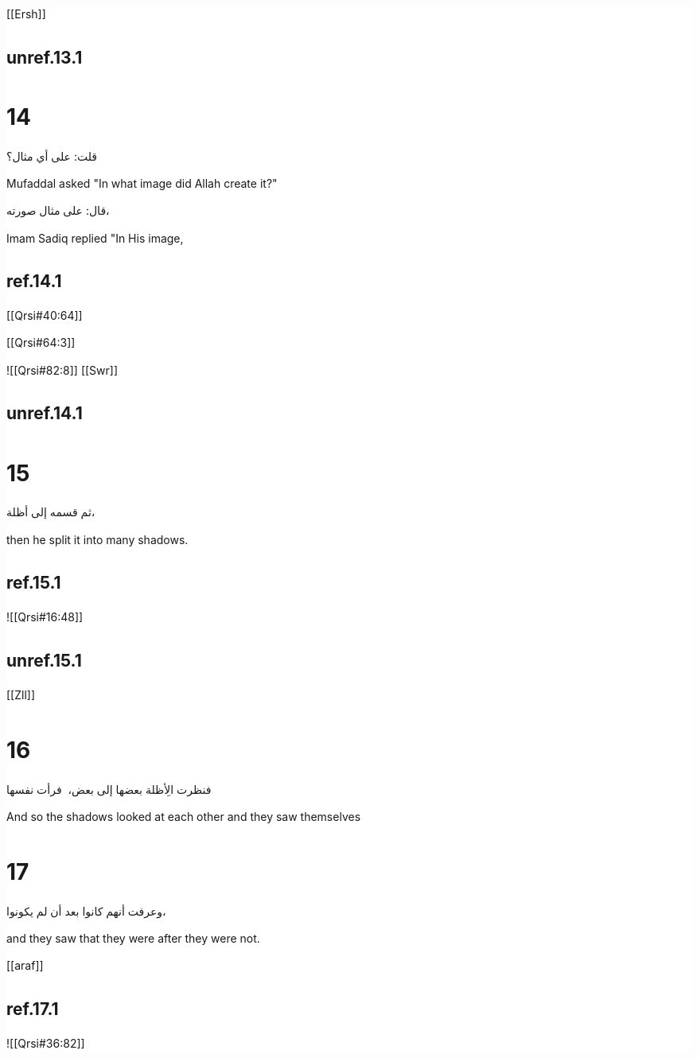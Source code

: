 [[Ersh]]
## unref.13.1
# 14
قلت: على أي مثال؟  

Mufaddal asked "In what image did Allah create it?"

قال: على مثال صورته،  

Imam Sadiq replied "In His image, 
## ref.14.1
[[Qrsi#40:64]]

[[Qrsi#64:3]]

![[Qrsi#82:8]]
[[Swr]]

## unref.14.1
# 15
ثم قسمه إلى أظلة،   

then he split it into many shadows. 

## ref.15.1
![[Qrsi#16:48]]
## unref.15.1

[[Zll]]
# 16
فنظرت الِأظلة بعضها إلى بعض،   فرأت نفسها 

And so the shadows looked at each other and they saw themselves 
# 17
وعرفت أنهم كانوا بعد أن لم يکونوا،   

and they saw that they were after they were not.

[[araf]]
## ref.17.1
![[Qrsi#36:82]]
